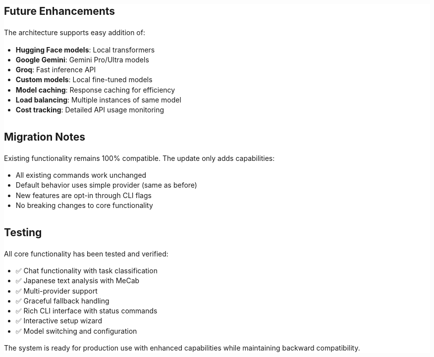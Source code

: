 ## Future Enhancements

The architecture supports easy addition of:
- **Hugging Face models**: Local transformers
- **Google Gemini**: Gemini Pro/Ultra models
- **Groq**: Fast inference API
- **Custom models**: Local fine-tuned models
- **Model caching**: Response caching for efficiency
- **Load balancing**: Multiple instances of same model
- **Cost tracking**: Detailed API usage monitoring

## Migration Notes

Existing functionality remains 100% compatible. The update only adds capabilities:
- All existing commands work unchanged
- Default behavior uses simple provider (same as before)
- New features are opt-in through CLI flags
- No breaking changes to core functionality

## Testing

All core functionality has been tested and verified:
- ✅ Chat functionality with task classification
- ✅ Japanese text analysis with MeCab
- ✅ Multi-provider support
- ✅ Graceful fallback handling
- ✅ Rich CLI interface with status commands
- ✅ Interactive setup wizard
- ✅ Model switching and configuration

The system is ready for production use with enhanced capabilities while maintaining backward compatibility.